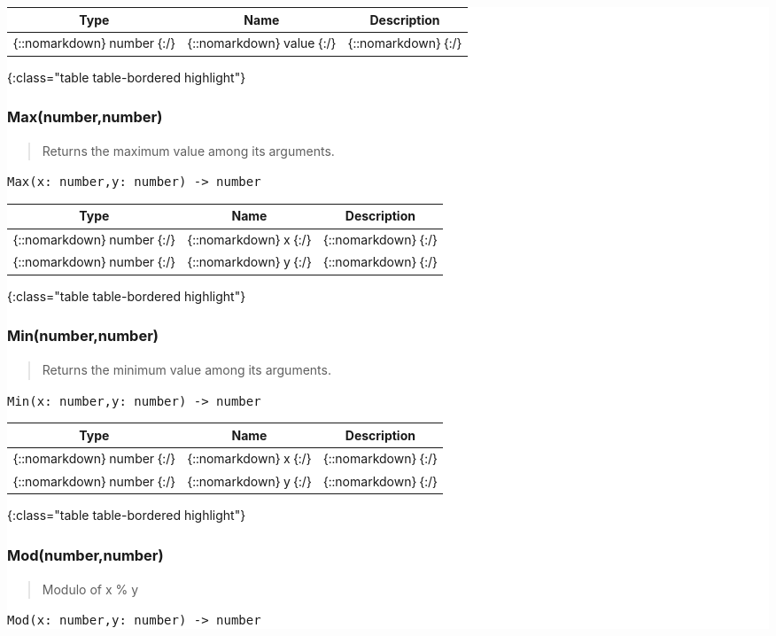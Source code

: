 | Type | Name | Description
| --- | --- | --- |
| {::nomarkdown} <span class='kt'>number</span> {:/} | {::nomarkdown} <span class='o'>value</span> {:/} | {::nomarkdown} <span class='c'></span> {:/} |
{:class="table table-bordered highlight"}

### Max(number,number)
> Returns the maximum value among its arguments.
<div class ="highlighter-rouge">
<div class ="highlight">
<pre class ="highlight">
<span class='nf'>Max</span>(<span class='o'>x</span>: <span class='kt'>number</span>,<span class='o'>y</span>: <span class='kt'>number</span>) -> <span class='kt'>number</span>
</pre>
</div>
</div>

| Type | Name | Description
| --- | --- | --- |
| {::nomarkdown} <span class='kt'>number</span> {:/} | {::nomarkdown} <span class='o'>x</span> {:/} | {::nomarkdown} <span class='c'></span> {:/} |
| {::nomarkdown} <span class='kt'>number</span> {:/} | {::nomarkdown} <span class='o'>y</span> {:/} | {::nomarkdown} <span class='c'></span> {:/} |
{:class="table table-bordered highlight"}

### Min(number,number)
> Returns the minimum value among its arguments.
<div class ="highlighter-rouge">
<div class ="highlight">
<pre class ="highlight">
<span class='nf'>Min</span>(<span class='o'>x</span>: <span class='kt'>number</span>,<span class='o'>y</span>: <span class='kt'>number</span>) -> <span class='kt'>number</span>
</pre>
</div>
</div>

| Type | Name | Description
| --- | --- | --- |
| {::nomarkdown} <span class='kt'>number</span> {:/} | {::nomarkdown} <span class='o'>x</span> {:/} | {::nomarkdown} <span class='c'></span> {:/} |
| {::nomarkdown} <span class='kt'>number</span> {:/} | {::nomarkdown} <span class='o'>y</span> {:/} | {::nomarkdown} <span class='c'></span> {:/} |
{:class="table table-bordered highlight"}

### Mod(number,number)
> Modulo of x % y
<div class ="highlighter-rouge">
<div class ="highlight">
<pre class ="highlight">
<span class='nf'>Mod</span>(<span class='o'>x</span>: <span class='kt'>number</span>,<span class='o'>y</span>: <span class='kt'>number</span>) -> <span class='kt'>number</span>
</pre>
</div>
</div>
